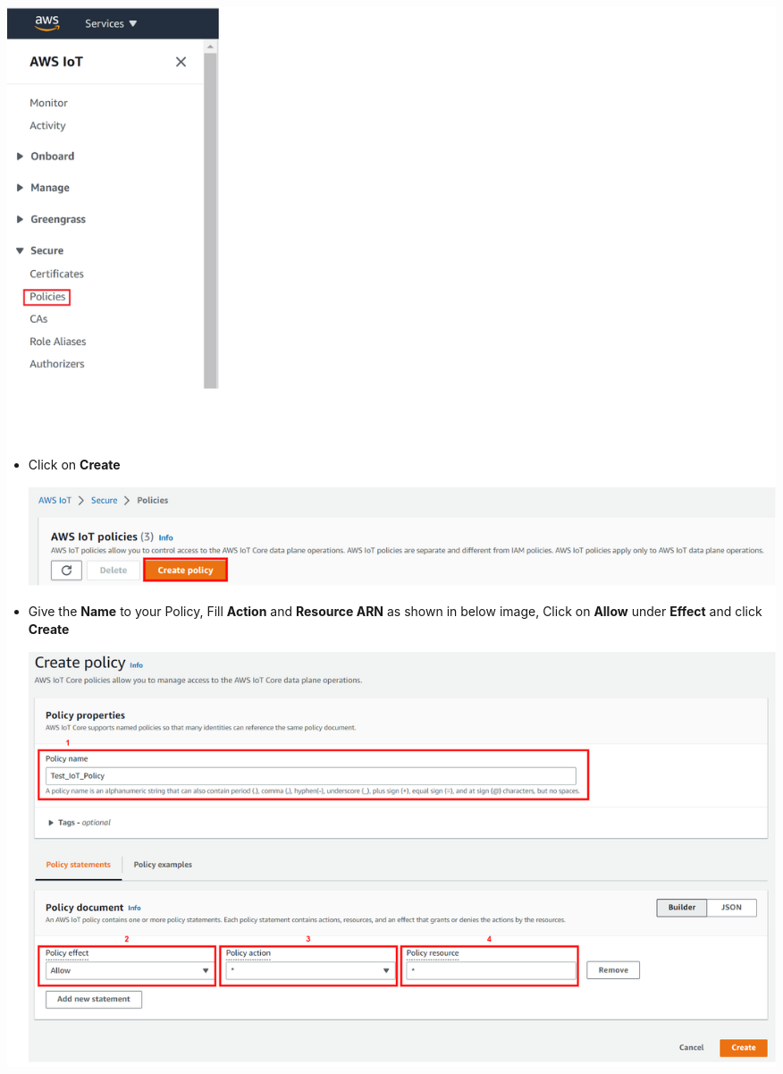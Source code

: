   ![AWS console create policy](resources/readme/image451.png) 

* Click on **Create**
   
  ![Create policy](resources/readme/aws_create_policy.png)

* Give the **Name** to your Policy, Fill **Action** and **Resource ARN** as shown in below image, Click on **Allow** under **Effect** and click **Create**
   
  ![Register Thing](resources/readme/aws_create_thing_policy_create.png)
